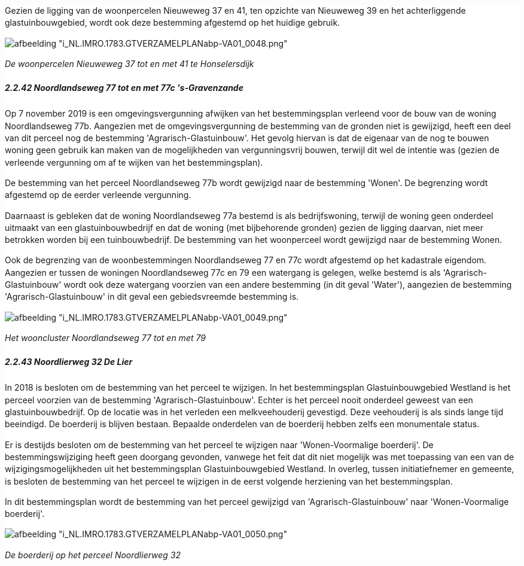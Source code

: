 Gezien de ligging van de woonpercelen Nieuweweg 37 en 41, ten opzichte van Nieuweweg 39 en het achterliggende glastuinbouwgebied, wordt ook deze bestemming afgestemd op het huidige gebruik.

![afbeelding "i_NL.IMRO.1783.GTVERZAMELPLANabp-VA01_0048.png"](i_NL.IMRO.1783.GTVERZAMELPLANabp-VA01_0048.png)

*De woonpercelen Nieuweweg 37 tot en met 41 te Honselersdijk*

##### 2\.2\.42 Noordlandseweg 77 tot en met 77c 's\-Gravenzande

Op 7 november 2019 is een omgevingsvergunning afwijken van het bestemmingsplan verleend voor de bouw van de woning Noordlandseweg 77b. Aangezien met de omgevingsvergunning de bestemming van de gronden niet is gewijzigd, heeft een deel van dit perceel nog de bestemming 'Agrarisch\-Glastuinbouw'. Het gevolg hiervan is dat de eigenaar van de nog te bouwen woning geen gebruik kan maken van de mogelijkheden van vergunningsvrij bouwen, terwijl dit wel de intentie was (gezien de verleende vergunning om af te wijken van het bestemmingsplan).

De bestemming van het perceel Noordlandseweg 77b wordt gewijzigd naar de bestemming 'Wonen'. De begrenzing wordt afgestemd op de eerder verleende vergunning.

Daarnaast is gebleken dat de woning Noordlandseweg 77a bestemd is als bedrijfswoning, terwijl de woning geen onderdeel uitmaakt van een glastuinbouwbedrijf en dat de woning (met bijbehorende gronden) gezien de ligging daarvan, niet meer betrokken worden bij een tuinbouwbedrijf. De bestemming van het woonperceel wordt gewijzigd naar de bestemming Wonen.

Ook de begrenzing van de woonbestemmingen Noordlandseweg 77 en 77c wordt afgestemd op het kadastrale eigendom. Aangezien er tussen de woningen Noordlandseweg 77c en 79 een watergang is gelegen, welke bestemd is als 'Agrarisch\-Glastuinbouw' wordt ook deze watergang voorzien van een andere bestemming (in dit geval 'Water'), aangezien de bestemming 'Agrarisch\-Glastuinbouw' in dit geval een gebiedsvreemde bestemming is.

![afbeelding "i_NL.IMRO.1783.GTVERZAMELPLANabp-VA01_0049.png"](i_NL.IMRO.1783.GTVERZAMELPLANabp-VA01_0049.png)

*Het wooncluster Noordlandseweg 77 tot en met 79*

##### 2\.2\.43 Noordlierweg 32 De Lier

In 2018 is besloten om de bestemming van het perceel te wijzigen. In het bestemmingsplan Glastuinbouwgebied Westland is het perceel voorzien van de bestemming 'Agrarisch\-Glastuinbouw'. Echter is het perceel nooit onderdeel geweest van een glastuinbouwbedrijf. Op de locatie was in het verleden een melkveehouderij gevestigd. Deze veehouderij is als sinds lange tijd beeindigd. De boerderij is blijven bestaan. Bepaalde onderdelen van de boerderij hebben zelfs een monumentale status.

Er is destijds besloten om de bestemming van het perceel te wijzigen naar 'Wonen\-Voormalige boerderij'. De bestemmingswijziging heeft geen doorgang gevonden, vanwege het feit dat dit niet mogelijk was met toepassing van een van de wijzigingsmogelijkheden uit het bestemmingsplan Glastuinbouwgebied Westland. In overleg, tussen initiatiefnemer en gemeente, is besloten de bestemming van het perceel te wijzigen in de eerst volgende herziening van het bestemmingsplan.

In dit bestemmingsplan wordt de bestemming van het perceel gewijzigd van 'Agrarisch\-Glastuinbouw' naar 'Wonen\-Voormalige boerderij'.

![afbeelding "i_NL.IMRO.1783.GTVERZAMELPLANabp-VA01_0050.png"](i_NL.IMRO.1783.GTVERZAMELPLANabp-VA01_0050.png)

*De boerderij op het perceel Noordlierweg 32*
